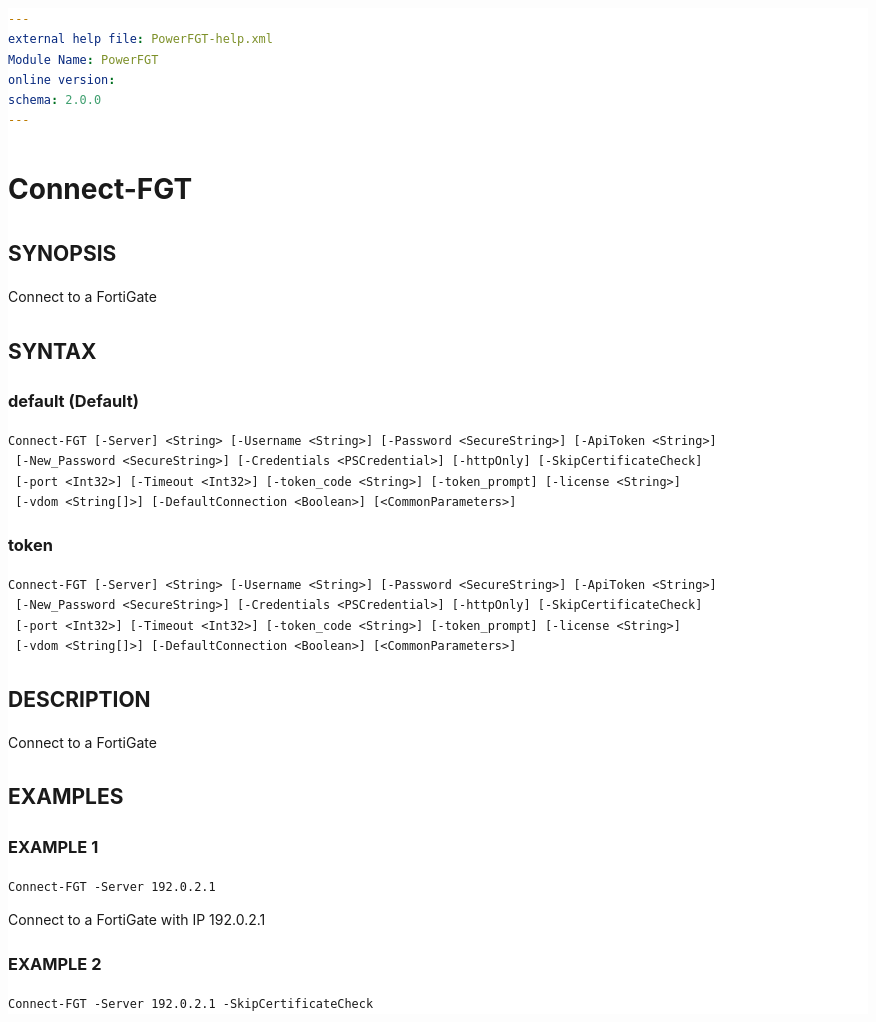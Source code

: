 ```yaml
---
external help file: PowerFGT-help.xml
Module Name: PowerFGT
online version:
schema: 2.0.0
---
```


# Connect-FGT

## SYNOPSIS
Connect to a FortiGate

## SYNTAX

### default (Default)
```
Connect-FGT [-Server] <String> [-Username <String>] [-Password <SecureString>] [-ApiToken <String>]
 [-New_Password <SecureString>] [-Credentials <PSCredential>] [-httpOnly] [-SkipCertificateCheck]
 [-port <Int32>] [-Timeout <Int32>] [-token_code <String>] [-token_prompt] [-license <String>]
 [-vdom <String[]>] [-DefaultConnection <Boolean>] [<CommonParameters>]
```

### token
```
Connect-FGT [-Server] <String> [-Username <String>] [-Password <SecureString>] [-ApiToken <String>]
 [-New_Password <SecureString>] [-Credentials <PSCredential>] [-httpOnly] [-SkipCertificateCheck]
 [-port <Int32>] [-Timeout <Int32>] [-token_code <String>] [-token_prompt] [-license <String>]
 [-vdom <String[]>] [-DefaultConnection <Boolean>] [<CommonParameters>]
```

## DESCRIPTION
Connect to a FortiGate

## EXAMPLES

### EXAMPLE 1
```
Connect-FGT -Server 192.0.2.1
```

Connect to a FortiGate with IP 192.0.2.1

### EXAMPLE 2
```
Connect-FGT -Server 192.0.2.1 -SkipCertificateCheck
```
